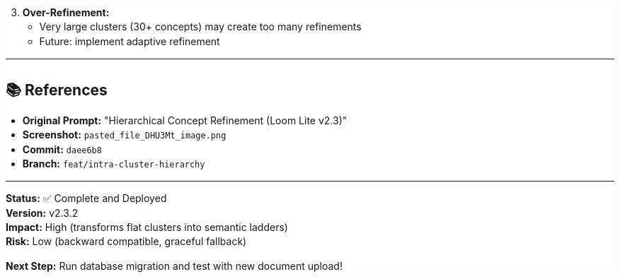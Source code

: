 3. **Over-Refinement:**
   - Very large clusters (30+ concepts) may create too many refinements
   - Future: implement adaptive refinement

---

## 📚 **References**

- **Original Prompt:** "Hierarchical Concept Refinement (Loom Lite v2.3)"
- **Screenshot:** `pasted_file_DHU3Mt_image.png`
- **Commit:** `daee6b8`
- **Branch:** `feat/intra-cluster-hierarchy`

---

**Status:** ✅ Complete and Deployed  
**Version:** v2.3.2  
**Impact:** High (transforms flat clusters into semantic ladders)  
**Risk:** Low (backward compatible, graceful fallback)

**Next Step:** Run database migration and test with new document upload!

